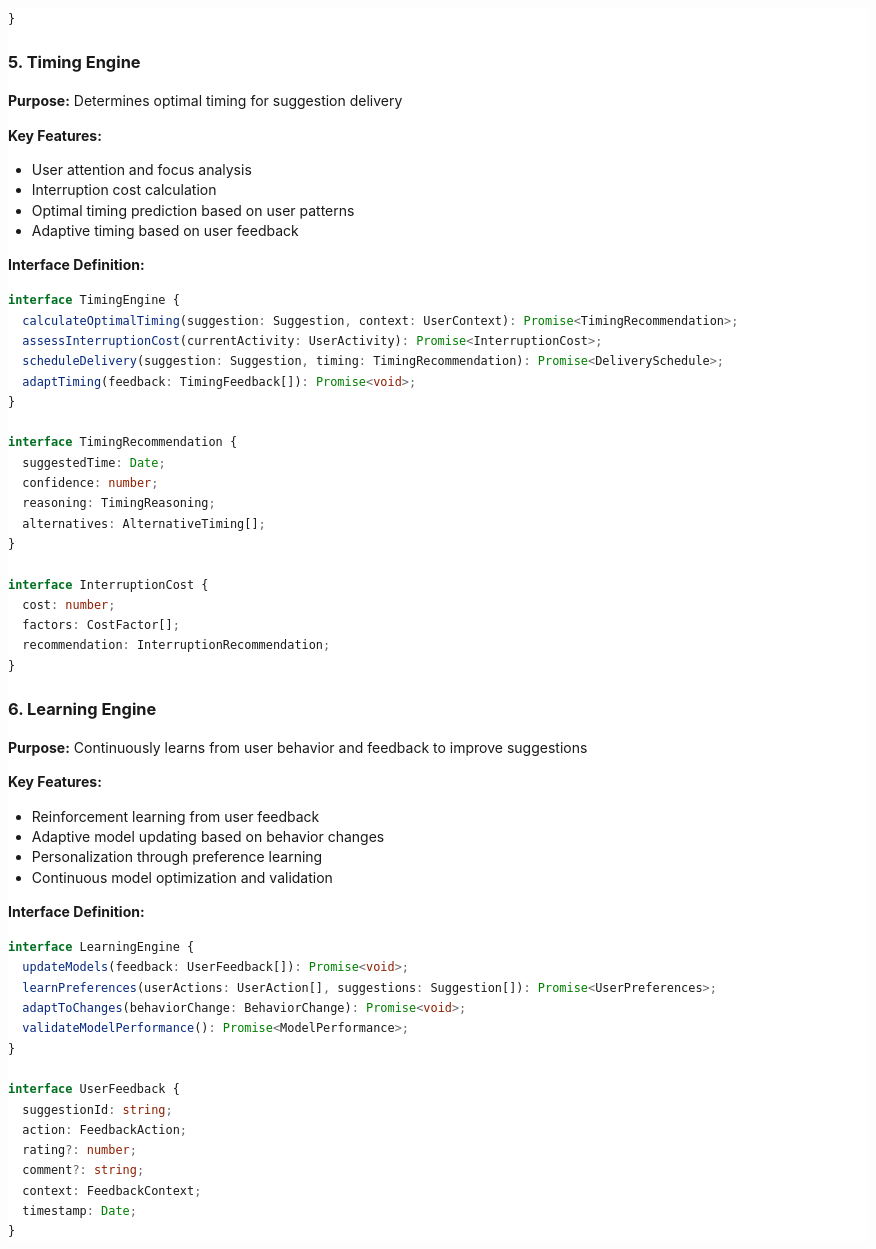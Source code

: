 ```typescript
}
```

### 5. Timing Engine

**Purpose:** Determines optimal timing for suggestion delivery

**Key Features:**
- User attention and focus analysis
- Interruption cost calculation
- Optimal timing prediction based on user patterns
- Adaptive timing based on user feedback

**Interface Definition:**
```typescript
interface TimingEngine {
  calculateOptimalTiming(suggestion: Suggestion, context: UserContext): Promise<TimingRecommendation>;
  assessInterruptionCost(currentActivity: UserActivity): Promise<InterruptionCost>;
  scheduleDelivery(suggestion: Suggestion, timing: TimingRecommendation): Promise<DeliverySchedule>;
  adaptTiming(feedback: TimingFeedback[]): Promise<void>;
}

interface TimingRecommendation {
  suggestedTime: Date;
  confidence: number;
  reasoning: TimingReasoning;
  alternatives: AlternativeTiming[];
}

interface InterruptionCost {
  cost: number;
  factors: CostFactor[];
  recommendation: InterruptionRecommendation;
}
```

### 6. Learning Engine

**Purpose:** Continuously learns from user behavior and feedback to improve suggestions

**Key Features:**
- Reinforcement learning from user feedback
- Adaptive model updating based on behavior changes
- Personalization through preference learning
- Continuous model optimization and validation

**Interface Definition:**
```typescript
interface LearningEngine {
  updateModels(feedback: UserFeedback[]): Promise<void>;
  learnPreferences(userActions: UserAction[], suggestions: Suggestion[]): Promise<UserPreferences>;
  adaptToChanges(behaviorChange: BehaviorChange): Promise<void>;
  validateModelPerformance(): Promise<ModelPerformance>;
}

interface UserFeedback {
  suggestionId: string;
  action: FeedbackAction;
  rating?: number;
  comment?: string;
  context: FeedbackContext;
  timestamp: Date;
}

```
